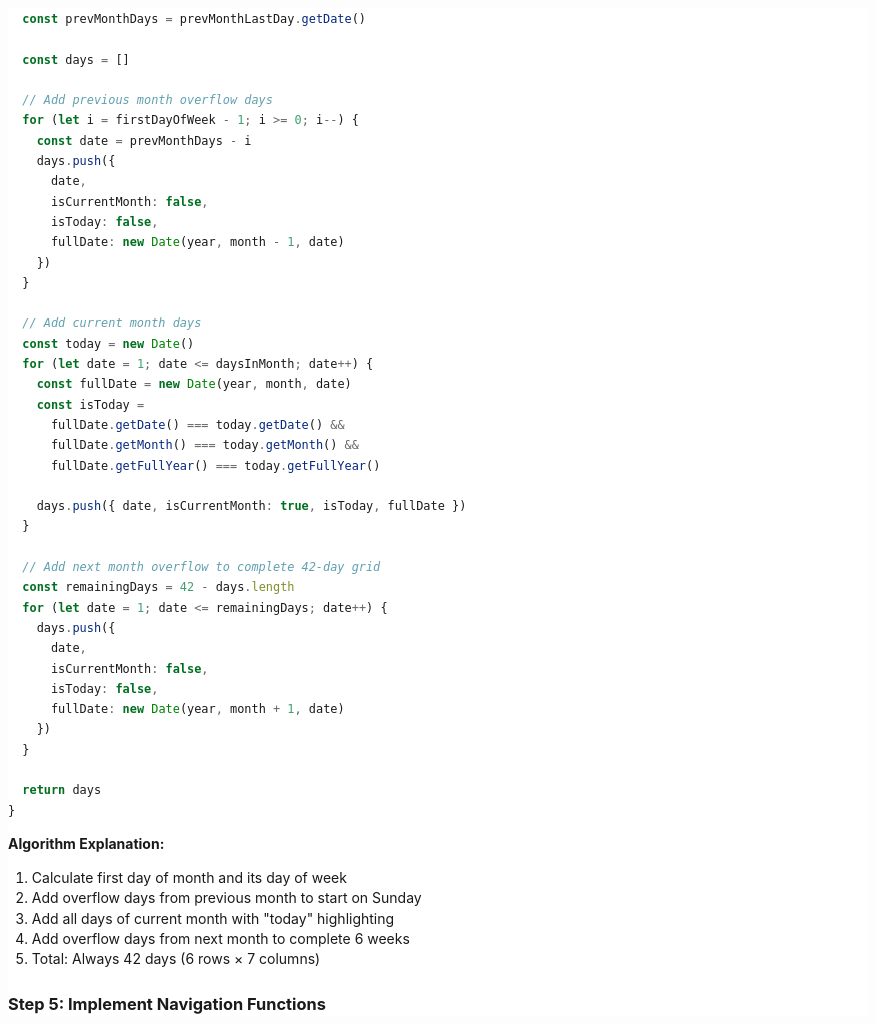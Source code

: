 ```typescript
  const prevMonthDays = prevMonthLastDay.getDate()

  const days = []

  // Add previous month overflow days
  for (let i = firstDayOfWeek - 1; i >= 0; i--) {
    const date = prevMonthDays - i
    days.push({
      date,
      isCurrentMonth: false,
      isToday: false,
      fullDate: new Date(year, month - 1, date)
    })
  }

  // Add current month days
  const today = new Date()
  for (let date = 1; date <= daysInMonth; date++) {
    const fullDate = new Date(year, month, date)
    const isToday =
      fullDate.getDate() === today.getDate() &&
      fullDate.getMonth() === today.getMonth() &&
      fullDate.getFullYear() === today.getFullYear()

    days.push({ date, isCurrentMonth: true, isToday, fullDate })
  }

  // Add next month overflow to complete 42-day grid
  const remainingDays = 42 - days.length
  for (let date = 1; date <= remainingDays; date++) {
    days.push({
      date,
      isCurrentMonth: false,
      isToday: false,
      fullDate: new Date(year, month + 1, date)
    })
  }

  return days
}
```

**Algorithm Explanation:**
1. Calculate first day of month and its day of week
2. Add overflow days from previous month to start on Sunday
3. Add all days of current month with "today" highlighting
4. Add overflow days from next month to complete 6 weeks
5. Total: Always 42 days (6 rows × 7 columns)

### Step 5: Implement Navigation Functions
